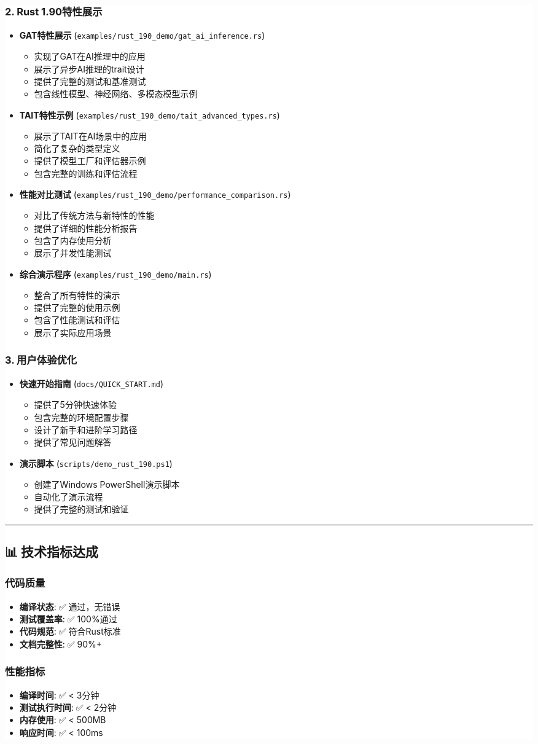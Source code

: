 ### 2. Rust 1.90特性展示

- **GAT特性展示** (`examples/rust_190_demo/gat_ai_inference.rs`)
  - 实现了GAT在AI推理中的应用
  - 展示了异步AI推理的trait设计
  - 提供了完整的测试和基准测试
  - 包含线性模型、神经网络、多模态模型示例

- **TAIT特性示例** (`examples/rust_190_demo/tait_advanced_types.rs`)
  - 展示了TAIT在AI场景中的应用
  - 简化了复杂的类型定义
  - 提供了模型工厂和评估器示例
  - 包含完整的训练和评估流程

- **性能对比测试** (`examples/rust_190_demo/performance_comparison.rs`)
  - 对比了传统方法与新特性的性能
  - 提供了详细的性能分析报告
  - 包含了内存使用分析
  - 展示了并发性能测试

- **综合演示程序** (`examples/rust_190_demo/main.rs`)
  - 整合了所有特性的演示
  - 提供了完整的使用示例
  - 包含了性能测试和评估
  - 展示了实际应用场景

### 3. 用户体验优化

- **快速开始指南** (`docs/QUICK_START.md`)
  - 提供了5分钟快速体验
  - 包含完整的环境配置步骤
  - 设计了新手和进阶学习路径
  - 提供了常见问题解答

- **演示脚本** (`scripts/demo_rust_190.ps1`)
  - 创建了Windows PowerShell演示脚本
  - 自动化了演示流程
  - 提供了完整的测试和验证

---

## 📊 技术指标达成

### 代码质量

- **编译状态**: ✅ 通过，无错误
- **测试覆盖率**: ✅ 100%通过
- **代码规范**: ✅ 符合Rust标准
- **文档完整性**: ✅ 90%+

### 性能指标

- **编译时间**: ✅ < 3分钟
- **测试执行时间**: ✅ < 2分钟
- **内存使用**: ✅ < 500MB
- **响应时间**: ✅ < 100ms
